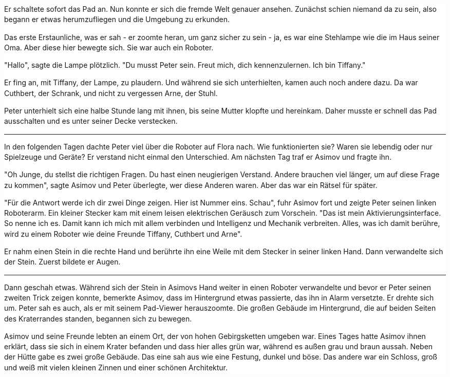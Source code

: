 Er schaltete sofort das Pad an. Nun konnte er sich die fremde Welt genauer
ansehen. Zunächst schien niemand da zu sein, also begann er etwas herumzufliegen
und die Umgebung zu erkunden.

Das erste Erstaunliche, was er sah - er zoomte heran, um ganz sicher zu sein -
ja, es war eine Stehlampe wie die im Haus seiner Oma. Aber diese hier bewegte
sich. Sie war auch ein Roboter.

"Hallo", sagte die Lampe plötzlich. "Du musst Peter sein. Freut mich, dich
kennenzulernen. Ich bin Tiffany."

Er fing an, mit Tiffany, der Lampe, zu plaudern. Und während sie sich
unterhielten, kamen auch noch andere dazu. Da war Cuthbert, der Schrank, und
nicht zu vergessen Arne, der Stuhl.

Peter unterhielt sich eine halbe Stunde lang mit ihnen, bis seine Mutter klopfte
und hereinkam. Daher musste er schnell das Pad ausschalten und es unter seiner
Decke verstecken.

---

In den folgenden Tagen dachte Peter viel über die Roboter auf Flora nach. Wie
funktionierten sie? Waren sie lebendig oder nur Spielzeuge und Geräte? Er
verstand nicht einmal den Unterschied. Am nächsten Tag traf er Asimov und fragte
ihn.

"Oh Junge, du stellst die richtigen Fragen. Du hast einen neugierigen Verstand.
Andere brauchen viel länger, um auf diese Frage zu kommen", sagte Asimov und
Peter überlegte, wer diese Anderen waren. Aber das war ein Rätsel für später.

"Für die Antwort werde ich dir zwei Dinge zeigen. Hier ist Nummer eins. Schau",
fuhr Asimov fort und zeigte Peter seinen linken Roboterarm. Ein kleiner Stecker
kam mit einem leisen elektrischen Geräusch zum Vorschein. "Das ist mein
Aktivierungsinterface. So nenne ich es. Damit kann ich mich mit allem verbinden
und Intelligenz und Mechanik verbreiten. Alles, was ich damit berühre, wird zu
einem Roboter wie deine Freunde Tiffany, Cuthbert und Arne".

Er nahm einen Stein in die rechte Hand und berührte ihn eine Weile mit dem
Stecker in seiner linken Hand. Dann verwandelte sich der Stein. Zuerst bildete
er Augen.

---

Dann geschah etwas. Während sich der Stein in Asimovs Hand weiter in einen
Roboter verwandelte und bevor er Peter seinen zweiten Trick zeigen konnte,
bemerkte Asimov, dass im Hintergrund etwas passierte, das ihn in Alarm
versetzte. Er drehte sich um. Peter sah es auch, als er mit seinem Pad-Viewer
herauszoomte. Die großen Gebäude im Hintergrund, die auf beiden Seiten des
Kraterrandes standen, begannen sich zu bewegen.

Asimov und seine Freunde lebten an einem Ort, der von hohen Gebirgsketten
umgeben war. Eines Tages hatte Asimov ihnen erklärt, dass sie sich in einem
Krater befanden und dass hier alles grün war, während es außen grau und braun
aussah. Neben der Hütte gabe es zwei große Gebäude. Das eine sah aus wie eine
Festung, dunkel und böse. Das andere war ein Schloss, groß und weiß mit vielen
kleinen Zinnen und einer schönen Architektur.
